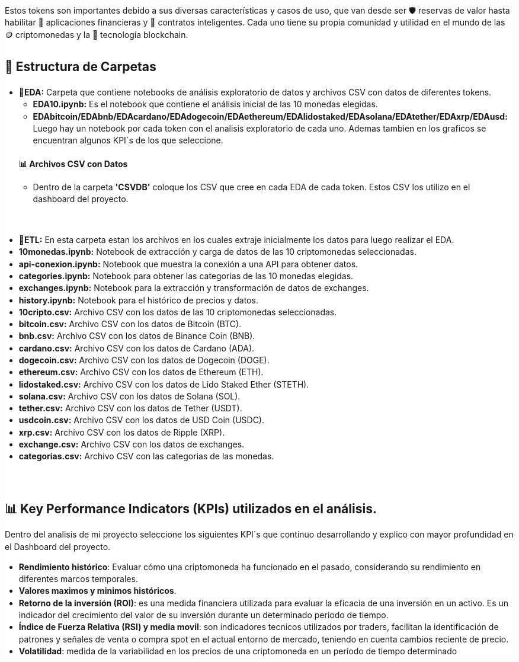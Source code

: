 Estos tokens son importantes debido a sus diversas características y casos de uso, que van desde ser 🛡️ reservas de valor hasta habilitar 🏦 aplicaciones financieras y 🤖 contratos inteligentes. Cada uno tiene su propia comunidad y utilidad en el mundo de las 🪙 criptomonedas y la 🔗 tecnología blockchain.


## 📂 Estructura de Carpetas 

-  📂**EDA:** Carpeta que contiene notebooks de análisis exploratorio de datos y archivos CSV con datos de diferentes tokens.
    - **EDA10.ipynb:** Es el notebook que contiene el análisis inicial de las 10 monedas elegidas.
    - **EDAbitcoin/EDAbnb/EDAcardano/EDAdogecoin/EDAethereum/EDAlidostaked/EDAsolana/EDAtether/EDAxrp/EDAusd:** Luego hay un notebook por cada token con el analisis exploratorio de cada uno. Ademas tambien en los graficos se encuentran algunos KPI´s de los que seleccione. 
    #### 📊 Archivos CSV con Datos
    - Dentro de la carpeta **'CSVDB'** coloque los CSV que cree en cada EDA de cada token. Estos CSV los utilizo en el dashboard del proyecto.

<br>

-  📂**ETL:** En esta carpeta estan los archivos en los cuales extraje inicialmente los datos para luego realizar el EDA. 
  - **10monedas.ipynb:** Notebook de extracción y carga de datos de las 10 criptomonedas seleccionadas.
  - **api-conexion.ipynb:** Notebook que muestra la conexión a una API para obtener datos.
  - **categories.ipynb:** Notebook para obtener las categorias de las 10 monedas elegidas.
  - **exchanges.ipynb:** Notebook para la extracción y transformación de datos de exchanges.
  - **history.ipynb:** Notebook para el histórico de precios y datos.
  - **10cripto.csv:** Archivo CSV con los datos de las 10 criptomonedas seleccionadas.
  - **bitcoin.csv:** Archivo CSV con los datos de Bitcoin (BTC).
  - **bnb.csv:** Archivo CSV con los datos de Binance Coin (BNB).
  - **cardano.csv:** Archivo CSV con los datos de Cardano (ADA).
  - **dogecoin.csv:** Archivo CSV con los datos de Dogecoin (DOGE).
  - **ethereum.csv:** Archivo CSV con los datos de Ethereum (ETH).
  - **lidostaked.csv:** Archivo CSV con los datos de Lido Staked Ether (STETH).
  - **solana.csv:** Archivo CSV con los datos de Solana (SOL).
  - **tether.csv:** Archivo CSV con los datos de Tether (USDT).
  - **usdcoin.csv:** Archivo CSV con los datos de USD Coin (USDC).
  - **xrp.csv:** Archivo CSV con los datos de Ripple (XRP).
  - **exchange.csv:** Archivo CSV con los datos de exchanges.
  - **categorias.csv:** Archivo CSV con las categorias de las monedas.

<br>


## 📊 Key Performance Indicators (KPIs) utilizados en el análisis.
Dentro del analisis de mi proyecto seleccione los siguientes KPI´s que continuo desarrollando y explico con mayor profundidad en el Dashboard del proyecto.
* **Rendimiento histórico**: Evaluar cómo una criptomoneda ha funcionado en el pasado, considerando su rendimiento en diferentes marcos temporales.
* **Valores maximos y minimos históricos**. 
* **Retorno de la inversión (ROI)**: es una medida financiera utilizada para evaluar la eficacia de una inversión en un activo. Es un indicador del crecimiento del valor de su inversión durante un determinado periodo de tiempo.
* **Índice de Fuerza Relativa (RSI) y media movil**: son indicadores tecnicos utilizados por traders, facilitan la identificación de patrones y señales de venta o compra spot en el actual entorno de mercado, teniendo en cuenta cambios reciente de precio.
* **Volatilidad**: medida de la variabilidad en los precios de una criptomoneda en un período de tiempo determinado
